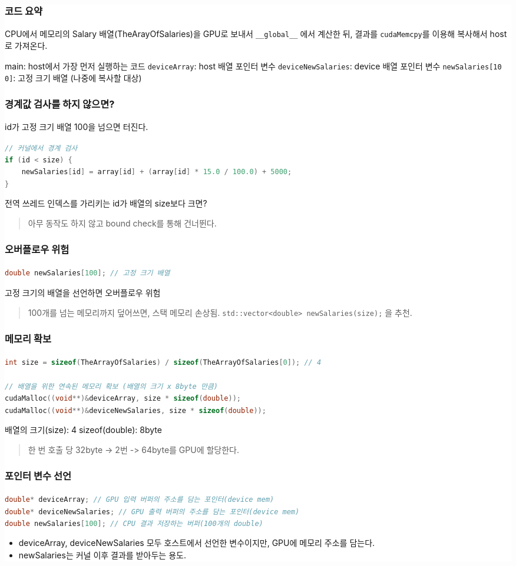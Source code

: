 ### 코드 요약
CPU에서 메모리의 Salary 배열(TheArayOfSalaries)을 GPU로 보내서 `__global__` 에서 계산한 뒤, 
결과를 `cudaMemcpy`를 이용해 복사해서 host로 가져온다.

main: host에서 가장 먼저 실행하는 코드
`deviceArray`: host 배열 포인터 변수
`deviceNewSalaries`: device 배열 포인터 변수
`newSalaries[100]`: 고정 크기 배열 (나중에 복사할 대상) 

### 경계값 검사를 하지 않으면?

id가 고정 크기 배열 100을 넘으면 터진다.

```c
// 커널에서 경계 검사
if (id < size) {
	newSalaries[id] = array[id] + (array[id] * 15.0 / 100.0) + 5000;
}
```

전역 쓰레드 인덱스를 가리키는 id가 배열의 size보다 크면?
>아무 동작도 하지 않고 bound check를 통해 건너뛴다.
### 오버플로우 위험

```c
double newSalaries[100]; // 고정 크기 배열
```

고정 크기의 배열을 선언하면 오버플로우 위험
> 100개를 넘는 메모리까지 덮어쓰면, 스택 메모리 손상됨.
`std::vector<double> newSalaries(size);` 을 추천.

### 메모리 확보

```c
int size = sizeof(TheArrayOfSalaries) / sizeof(TheArrayOfSalaries[0]); // 4

// 배열을 위한 연속된 메모리 확보 (배열의 크기 x 8byte 만큼)
cudaMalloc((void**)&deviceArray, size * sizeof(double)); 
cudaMalloc((void**)&deviceNewSalaries, size * sizeof(double));
```

배열의 크기(size): 4
sizeof(double): 8byte
>한 번 호출 당 32byte -> 2번 -> 64byte를 GPU에 할당한다.

### 포인터 변수 선언

```c
double* deviceArray; // GPU 입력 버퍼의 주소를 담는 포인터(device mem)
double* deviceNewSalaries; // GPU 출력 버퍼의 주소를 담는 포인터(device mem)
double newSalaries[100]; // CPU 결과 저장하는 버퍼(100개의 double)
```

- deviceArray, deviceNewSalaries 모두 호스트에서 선언한 변수이지만, GPU에 메모리 주소를 담는다.
- newSalaries는 커널 이후 결과를 받아두는 용도.
